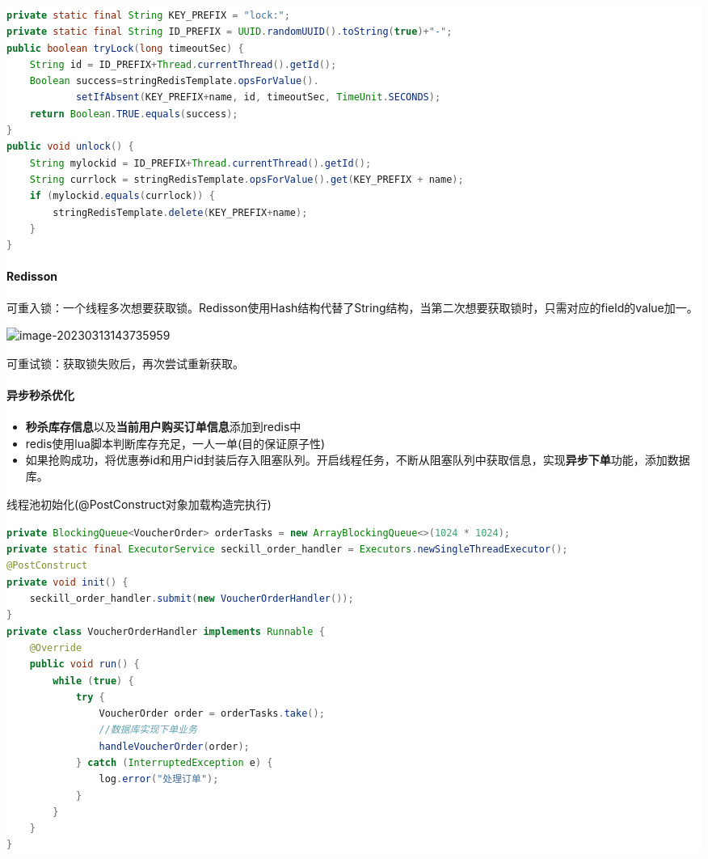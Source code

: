 ```java
private static final String KEY_PREFIX = "lock:";
private static final String ID_PREFIX = UUID.randomUUID().toString(true)+"-";
public boolean tryLock(long timeoutSec) {
    String id = ID_PREFIX+Thread.currentThread().getId();
    Boolean success=stringRedisTemplate.opsForValue().
            setIfAbsent(KEY_PREFIX+name, id, timeoutSec, TimeUnit.SECONDS);
    return Boolean.TRUE.equals(success);
}
public void unlock() {
    String mylockid = ID_PREFIX+Thread.currentThread().getId();
    String currlock = stringRedisTemplate.opsForValue().get(KEY_PREFIX + name);
    if (mylockid.equals(currlock)) {
        stringRedisTemplate.delete(KEY_PREFIX+name);
    }
}
```

#### Redisson

可重入锁：一个线程多次想要获取锁。Redisson使用Hash结构代替了String结构，当第二次想要获取锁时，只需对应的field的value加一。

![image-20230313143735959](https://jsd.cdn.zzko.cn/gh/blage-coding/picx-images-hosting@master/20230515/image-20230313143735959.4vxpow6mrg60.webp)

可重试锁：获取锁失败后，再次尝试重新获取。

#### 异步秒杀优化

- **秒杀库存信息**以及**当前用户购买订单信息**添加到redis中
- redis使用lua脚本判断库存充足，一人一单(目的保证原子性)
- 如果抢购成功，将优惠券id和用户id封装后存入阻塞队列。开启线程任务，不断从阻塞队列中获取信息，实现**异步下单**功能，添加数据库。

线程池初始化(@PostConstruct对象加载构造完执行)

```java
private BlockingQueue<VoucherOrder> orderTasks = new ArrayBlockingQueue<>(1024 * 1024);
private static final ExecutorService seckill_order_handler = Executors.newSingleThreadExecutor();
@PostConstruct
private void init() {
    seckill_order_handler.submit(new VoucherOrderHandler());
}
private class VoucherOrderHandler implements Runnable {
    @Override
    public void run() {
        while (true) {
            try {
                VoucherOrder order = orderTasks.take();
                //数据库实现下单业务
                handleVoucherOrder(order);
            } catch (InterruptedException e) {
                log.error("处理订单");
            }
        }
    }
}
```
